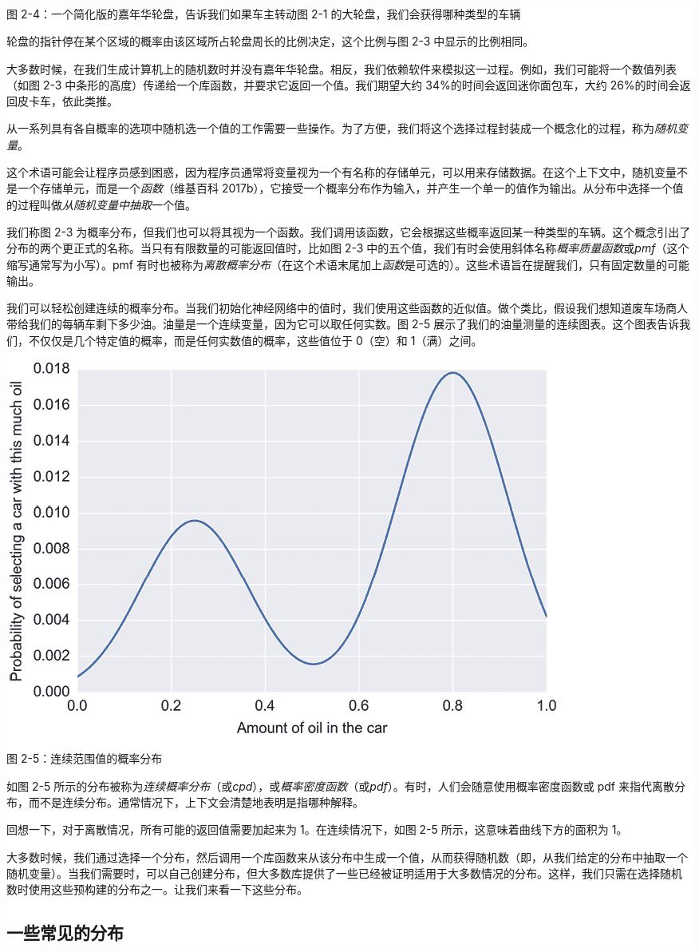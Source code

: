 图 2-4：一个简化版的嘉年华轮盘，告诉我们如果车主转动图 2-1 的大轮盘，我们会获得哪种类型的车辆

轮盘的指针停在某个区域的概率由该区域所占轮盘周长的比例决定，这个比例与图 2-3 中显示的比例相同。

大多数时候，在我们生成计算机上的随机数时并没有嘉年华轮盘。相反，我们依赖软件来模拟这一过程。例如，我们可能将一个数值列表（如图 2-3 中条形的高度）传递给一个库函数，并要求它返回一个值。我们期望大约 34%的时间会返回迷你面包车，大约 26%的时间会返回皮卡车，依此类推。

从一系列具有各自概率的选项中随机选一个值的工作需要一些操作。为了方便，我们将这个选择过程封装成一个概念化的过程，称为*随机变量*。

这个术语可能会让程序员感到困惑，因为程序员通常将变量视为一个有名称的存储单元，可以用来存储数据。在这个上下文中，随机变量不是一个存储单元，而是一个*函数*（维基百科 2017b），它接受一个概率分布作为输入，并产生一个单一的值作为输出。从分布中选择一个值的过程叫做*从随机变量中抽取*一个值。

我们称图 2-3 为概率分布，但我们也可以将其视为一个函数。我们调用该函数，它会根据这些概率返回某一种类型的车辆。这个概念引出了分布的两个更正式的名称。当只有有限数量的可能返回值时，比如图 2-3 中的五个值，我们有时会使用斜体名称*概率质量函数*或*pmf*（这个缩写通常写为小写）。pmf 有时也被称为*离散概率分布*（在这个术语末尾加上*函数*是可选的）。这些术语旨在提醒我们，只有固定数量的可能输出。

我们可以轻松创建连续的概率分布。当我们初始化神经网络中的值时，我们使用这些函数的近似值。做个类比，假设我们想知道废车场商人带给我们的每辆车剩下多少油。油量是一个连续变量，因为它可以取任何实数。图 2-5 展示了我们的油量测量的连续图表。这个图表告诉我们，不仅仅是几个特定值的概率，而是任何实数值的概率，这些值位于 0（空）和 1（满）之间。

![F02005](img/F02005.png)

图 2-5：连续范围值的概率分布

如图 2-5 所示的分布被称为*连续概率分布*（或*cpd*），或*概率密度函数*（或*pdf*）。有时，人们会随意使用概率密度函数或 pdf 来指代离散分布，而不是连续分布。通常情况下，上下文会清楚地表明是指哪种解释。

回想一下，对于离散情况，所有可能的返回值需要加起来为 1。在连续情况下，如图 2-5 所示，这意味着曲线下方的面积为 1。

大多数时候，我们通过选择一个分布，然后调用一个库函数来从该分布中生成一个值，从而获得随机数（即，从我们给定的分布中抽取一个随机变量）。当我们需要时，可以自己创建分布，但大多数库提供了一些已经被证明适用于大多数情况的分布。这样，我们只需在选择随机数时使用这些预构建的分布之一。让我们来看一下这些分布。

## 一些常见的分布
